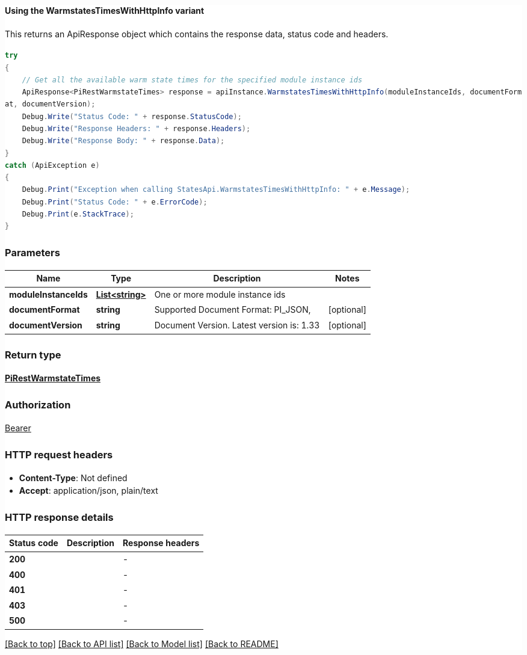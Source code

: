 #### Using the WarmstatesTimesWithHttpInfo variant
This returns an ApiResponse object which contains the response data, status code and headers.

```csharp
try
{
    // Get all the available warm state times for the specified module instance ids
    ApiResponse<PiRestWarmstateTimes> response = apiInstance.WarmstatesTimesWithHttpInfo(moduleInstanceIds, documentFormat, documentVersion);
    Debug.Write("Status Code: " + response.StatusCode);
    Debug.Write("Response Headers: " + response.Headers);
    Debug.Write("Response Body: " + response.Data);
}
catch (ApiException e)
{
    Debug.Print("Exception when calling StatesApi.WarmstatesTimesWithHttpInfo: " + e.Message);
    Debug.Print("Status Code: " + e.ErrorCode);
    Debug.Print(e.StackTrace);
}
```

### Parameters

| Name | Type | Description | Notes |
|------|------|-------------|-------|
| **moduleInstanceIds** | [**List&lt;string&gt;**](string.md) | One or more module instance ids |  |
| **documentFormat** | **string** | Supported Document Format: PI_JSON,  | [optional]  |
| **documentVersion** | **string** | Document Version. Latest version is: 1.33 | [optional]  |

### Return type

[**PiRestWarmstateTimes**](PiRestWarmstateTimes.md)

### Authorization

[Bearer](../README.md#Bearer)

### HTTP request headers

 - **Content-Type**: Not defined
 - **Accept**: application/json, plain/text


### HTTP response details
| Status code | Description | Response headers |
|-------------|-------------|------------------|
| **200** |  |  -  |
| **400** |  |  -  |
| **401** |  |  -  |
| **403** |  |  -  |
| **500** |  |  -  |

[[Back to top]](#) [[Back to API list]](../README.md#documentation-for-api-endpoints) [[Back to Model list]](../README.md#documentation-for-models) [[Back to README]](../README.md)

